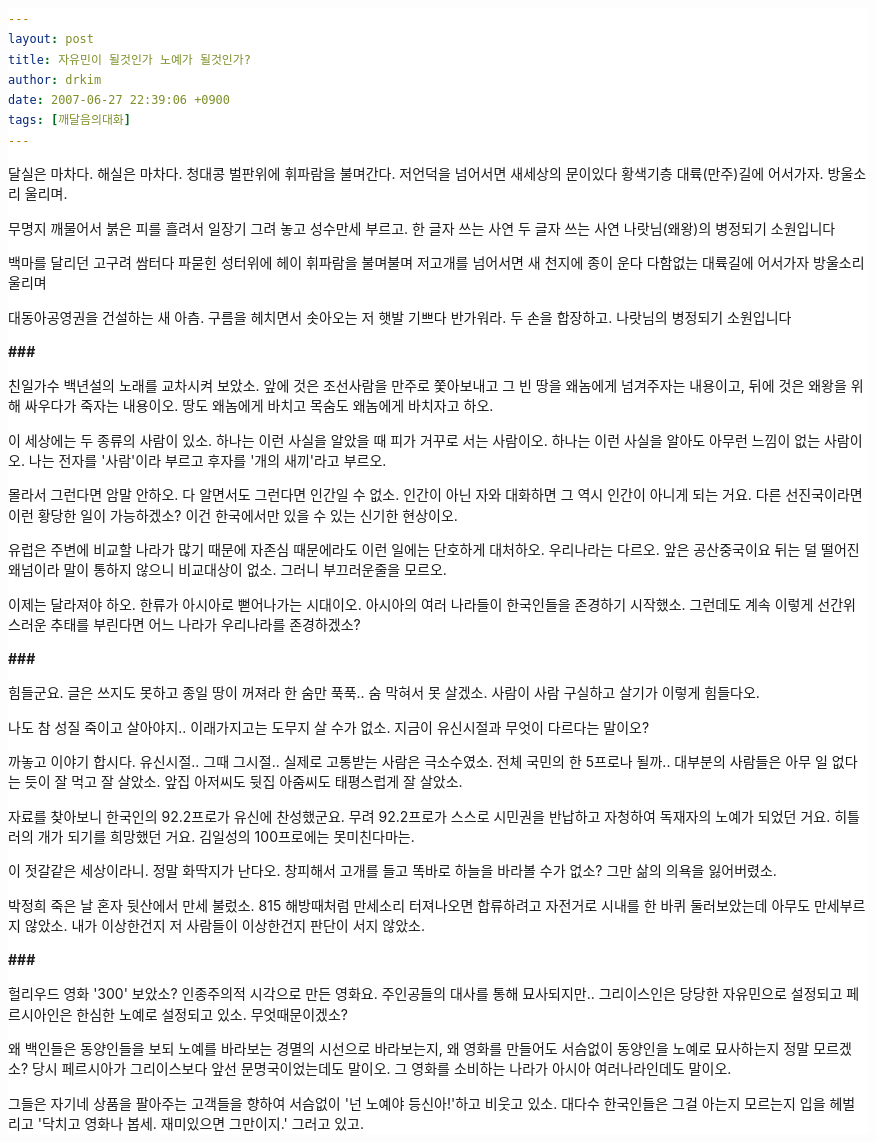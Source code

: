 ```yaml
---
layout: post
title: 자유민이 될것인가 노예가 될것인가?
author: drkim
date: 2007-06-27 22:39:06 +0900
tags: [깨달음의대화]
---
```

달실은 마차다. 해실은 마차다. 청대콩 벌판위에 휘파람을 불며간다. 저언덕을 넘어서면 새세상의 문이있다 황색기층 대륙(만주)길에 어서가자. 방울소리 울리며.

무명지 깨물어서 붉은 피를 흘려서 일장기 그려 놓고 성수만세 부르고. 한 글자 쓰는 사연 두 글자 쓰는 사연 나랏님(왜왕)의 병정되기 소원입니다

백마를 달리던 고구려 쌈터다 파묻힌 성터위에 헤이 휘파람을 불며불며 저고개를 넘어서면 새 천지에 종이 운다 다함없는 대륙길에 어서가자 방울소리 울리며

대동아공영권을 건설하는 새 아츰. 구름을 헤치면서 솟아오는 저 햇발 기쁘다 반가워라. 두 손을 합장하고. 나랏님의 병정되기 소원입니다

**###**

친일가수 백년설의 노래를 교차시켜 보았소. 앞에 것은 조선사람을 만주로 쫓아보내고 그 빈 땅을 왜놈에게 넘겨주자는 내용이고, 뒤에 것은 왜왕을 위해 싸우다가 죽자는 내용이오. 땅도 왜놈에게 바치고 목숨도 왜놈에게 바치자고 하오.

이 세상에는 두 종류의 사람이 있소. 하나는 이런 사실을 알았을 때 피가 거꾸로 서는 사람이오. 하나는 이런 사실을 알아도 아무런 느낌이 없는 사람이오. 나는 전자를 '사람'이라 부르고 후자를 '개의 새끼'라고 부르오. 

몰라서 그런다면 암말 안하오. 다 알면서도 그런다면 인간일 수 없소. 인간이 아닌 자와 대화하면 그 역시 인간이 아니게 되는 거요. 다른 선진국이라면 이런 황당한 일이 가능하겠소? 이건 한국에서만 있을 수 있는 신기한 현상이오. 

유럽은 주변에 비교할 나라가 많기 때문에 자존심 때문에라도 이런 일에는 단호하게 대처하오. 우리나라는 다르오. 앞은 공산중국이요 뒤는 덜 떨어진 왜넘이라 말이 통하지 않으니 비교대상이 없소. 그러니 부끄러운줄을 모르오.

이제는 달라져야 하오. 한류가 아시아로 뻗어나가는 시대이오. 아시아의 여러 나라들이 한국인들을 존경하기 시작했소. 그런데도 계속 이렇게 선간위스러운 추태를 부린다면 어느 나라가 우리나라를 존경하겠소?

**###**

힘들군요. 글은 쓰지도 못하고 종일 땅이 꺼져라 한 숨만 푹푹.. 숨 막혀서 못 살겠소. 사람이 사람 구실하고 살기가 이렇게 힘들다오. 

나도 참 성질 죽이고 살아야지.. 이래가지고는 도무지 살 수가 없소. 지금이 유신시절과 무엇이 다르다는 말이오? 

까놓고 이야기 합시다. 유신시절.. 그때 그시절.. 실제로 고통받는 사람은 극소수였소. 전체 국민의 한 5프로나 될까.. 대부분의 사람들은 아무 일 없다는 듯이 잘 먹고 잘 살았소. 앞집 아저씨도 뒷집 아줌씨도 태평스럽게 잘 살았소. 

자료를 찾아보니 한국인의 92.2프로가 유신에 찬성했군요. 무려 92.2프로가 스스로 시민권을 반납하고 자청하여 독재자의 노예가 되었던 거요. 히틀러의 개가 되기를 희망했던 거요. 김일성의 100프로에는 못미친다마는. 

이 젓갈같은 세상이라니. 정말 화딱지가 난다오. 창피해서 고개를 들고 똑바로 하늘을 바라볼 수가 없소? 그만 삶의 의욕을 잃어버렸소. 

박정희 죽은 날 혼자 뒷산에서 만세 불렀소. 815 해방때처럼 만세소리 터져나오면 합류하려고 자전거로 시내를 한 바퀴 둘러보았는데 아무도 만세부르지 않았소. 내가 이상한건지 저 사람들이 이상한건지 판단이 서지 않았소.

**###**

헐리우드 영화 '300' 보았소? 인종주의적 시각으로 만든 영화요. 주인공들의 대사를 통해 묘사되지만.. 그리이스인은 당당한 자유민으로 설정되고 페르시아인은 한심한 노예로 설정되고 있소. 무엇때문이겠소?

왜 백인들은 동양인들을 보되 노예를 바라보는 경멸의 시선으로 바라보는지, 왜 영화를 만들어도 서슴없이 동양인을 노예로 묘사하는지 정말 모르겠소? 당시 페르시아가 그리이스보다 앞선 문명국이었는데도 말이오. 그 영화를 소비하는 나라가 아시아 여러나라인데도 말이오. 

그들은 자기네 상품을 팔아주는 고객들을 향하여 서슴없이 '넌 노예야 등신아!'하고 비웃고 있소. 대다수 한국인들은 그걸 아는지 모르는지 입을 헤벌리고 '닥치고 영화나 봅세. 재미있으면 그만이지.' 그러고 있고.
